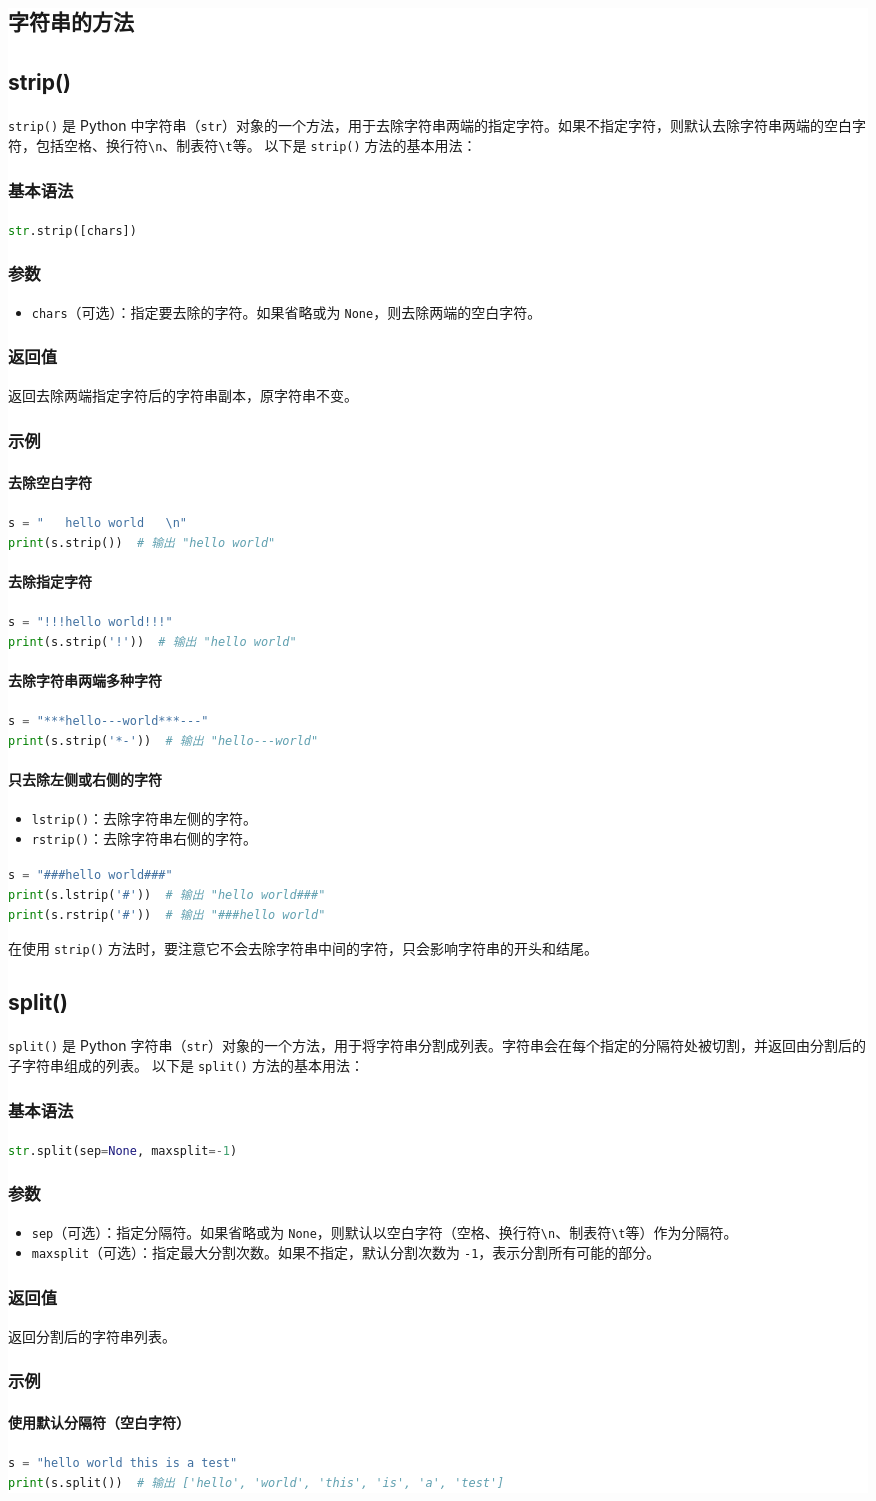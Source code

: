 ## 字符串的方法
## strip()
`strip()` 是 Python 中字符串（`str`）对象的一个方法，用于去除字符串两端的指定字符。如果不指定字符，则默认去除字符串两端的空白字符，包括空格、换行符`\n`、制表符`\t`等。
以下是 `strip()` 方法的基本用法：
### 基本语法
```python
str.strip([chars])
```
### 参数
- `chars`（可选）：指定要去除的字符。如果省略或为 `None`，则去除两端的空白字符。
### 返回值
返回去除两端指定字符后的字符串副本，原字符串不变。
### 示例
#### 去除空白字符
```python
s = "   hello world   \n"
print(s.strip())  # 输出 "hello world"
```
#### 去除指定字符
```python
s = "!!!hello world!!!"
print(s.strip('!'))  # 输出 "hello world"
```
#### 去除字符串两端多种字符
```python
s = "***hello---world***---"
print(s.strip('*-'))  # 输出 "hello---world"
```
#### 只去除左侧或右侧的字符
- `lstrip()`：去除字符串左侧的字符。
- `rstrip()`：去除字符串右侧的字符。
```python
s = "###hello world###"
print(s.lstrip('#'))  # 输出 "hello world###"
print(s.rstrip('#'))  # 输出 "###hello world"
```
在使用 `strip()` 方法时，要注意它不会去除字符串中间的字符，只会影响字符串的开头和结尾。
## split()
`split()` 是 Python 字符串（`str`）对象的一个方法，用于将字符串分割成列表。字符串会在每个指定的分隔符处被切割，并返回由分割后的子字符串组成的列表。
以下是 `split()` 方法的基本用法：
### 基本语法
```python
str.split(sep=None, maxsplit=-1)
```
### 参数
- `sep`（可选）：指定分隔符。如果省略或为 `None`，则默认以空白字符（空格、换行符`\n`、制表符`\t`等）作为分隔符。
- `maxsplit`（可选）：指定最大分割次数。如果不指定，默认分割次数为 `-1`，表示分割所有可能的部分。
### 返回值
返回分割后的字符串列表。
### 示例
#### 使用默认分隔符（空白字符）
```python
s = "hello world this is a test"
print(s.split())  # 输出 ['hello', 'world', 'this', 'is', 'a', 'test']
```
